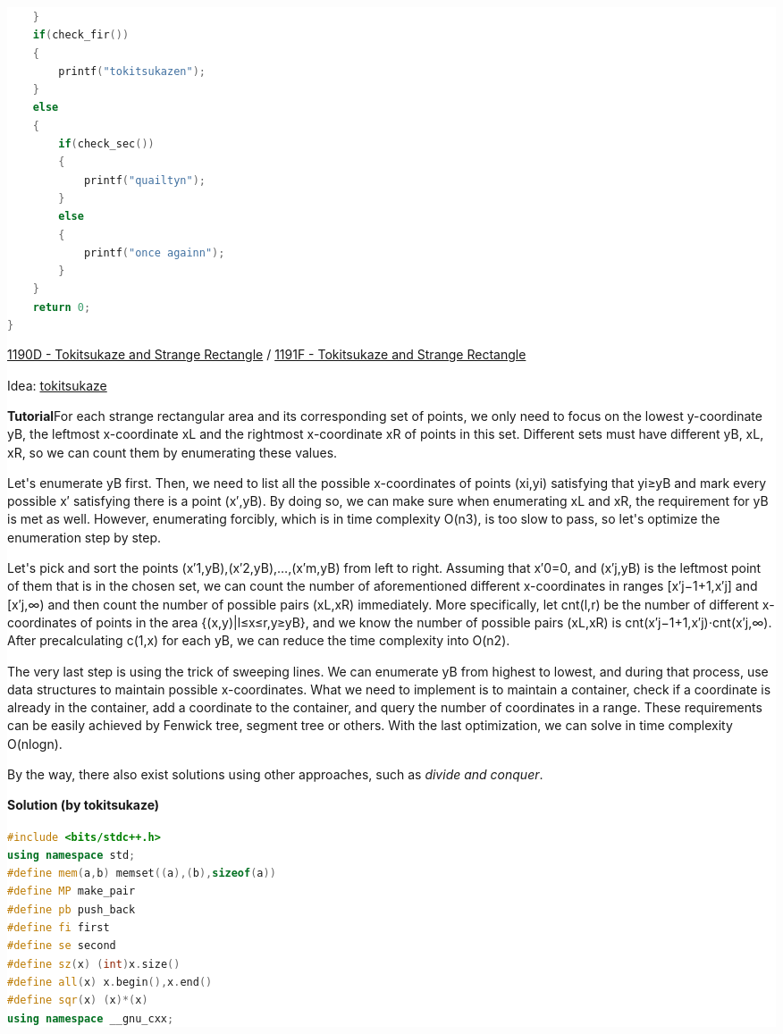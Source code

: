 ```cpp
    }
    if(check_fir())
    {
        printf("tokitsukazen");
    }
    else
    {
        if(check_sec())
        {
            printf("quailtyn");
        }
        else
        {
            printf("once againn");
        }
    }
    return 0;
}
```
[1190D - Tokitsukaze and Strange Rectangle](https://codeforces.com/contest/1190/problem/D "Codeforces Round 573 (Div. 1)") / [1191F - Tokitsukaze and Strange Rectangle](https://codeforces.com/contest/1191/problem/F "Codeforces Round 573 (Div. 2)")

Idea: [tokitsukaze](https://codeforces.com/profile/tokitsukaze "Master tokitsukaze")

 **Tutorial**For each strange rectangular area and its corresponding set of points, we only need to focus on the lowest y-coordinate yB, the leftmost x-coordinate xL and the rightmost x-coordinate xR of points in this set. Different sets must have different yB, xL, xR, so we can count them by enumerating these values.

Let's enumerate yB first. Then, we need to list all the possible x-coordinates of points (xi,yi) satisfying that yi≥yB and mark every possible x′ satisfying there is a point (x′,yB). By doing so, we can make sure when enumerating xL and xR, the requirement for yB is met as well. However, enumerating forcibly, which is in time complexity O(n3), is too slow to pass, so let's optimize the enumeration step by step.

Let's pick and sort the points (x′1,yB),(x′2,yB),…,(x′m,yB) from left to right. Assuming that x′0=0, and (x′j,yB) is the leftmost point of them that is in the chosen set, we can count the number of aforementioned different x-coordinates in ranges [x′j−1+1,x′j] and [x′j,∞) and then count the number of possible pairs (xL,xR) immediately. More specifically, let cnt(l,r) be the number of different x-coordinates of points in the area {(x,y)|l≤x≤r,y≥yB}, and we know the number of possible pairs (xL,xR) is cnt(x′j−1+1,x′j)⋅cnt(x′j,∞). After precalculating c(1,x) for each yB, we can reduce the time complexity into O(n2).

The very last step is using the trick of sweeping lines. We can enumerate yB from highest to lowest, and during that process, use data structures to maintain possible x-coordinates. What we need to implement is to maintain a container, check if a coordinate is already in the container, add a coordinate to the container, and query the number of coordinates in a range. These requirements can be easily achieved by Fenwick tree, segment tree or others. With the last optimization, we can solve in time complexity O(nlogn).

By the way, there also exist solutions using other approaches, such as *divide and conquer*.

 **Solution (by tokitsukaze)**
```cpp
#include <bits/stdc++.h>
using namespace std;
#define mem(a,b) memset((a),(b),sizeof(a))
#define MP make_pair
#define pb push_back
#define fi first
#define se second
#define sz(x) (int)x.size()
#define all(x) x.begin(),x.end()
#define sqr(x) (x)*(x)
using namespace __gnu_cxx;
```